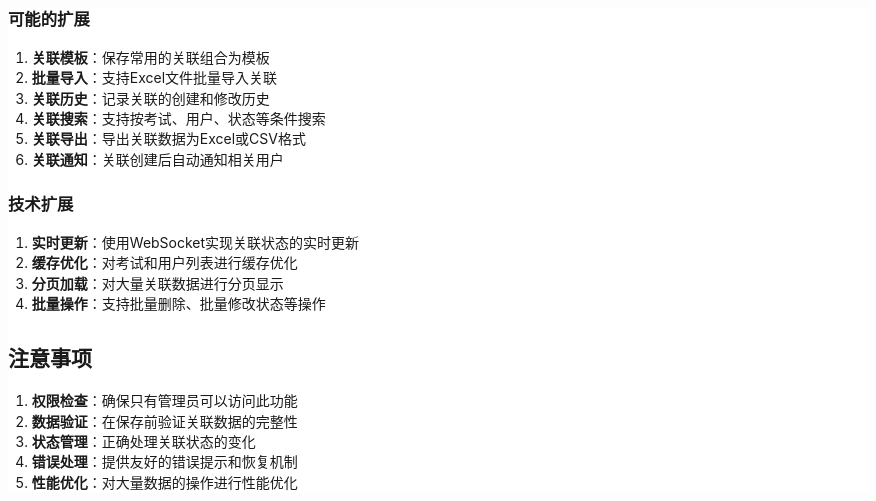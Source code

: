 ### 可能的扩展
1. **关联模板**：保存常用的关联组合为模板
2. **批量导入**：支持Excel文件批量导入关联
3. **关联历史**：记录关联的创建和修改历史
4. **关联搜索**：支持按考试、用户、状态等条件搜索
5. **关联导出**：导出关联数据为Excel或CSV格式
6. **关联通知**：关联创建后自动通知相关用户

### 技术扩展
1. **实时更新**：使用WebSocket实现关联状态的实时更新
2. **缓存优化**：对考试和用户列表进行缓存优化
3. **分页加载**：对大量关联数据进行分页显示
4. **批量操作**：支持批量删除、批量修改状态等操作

## 注意事项

1. **权限检查**：确保只有管理员可以访问此功能
2. **数据验证**：在保存前验证关联数据的完整性
3. **状态管理**：正确处理关联状态的变化
4. **错误处理**：提供友好的错误提示和恢复机制
5. **性能优化**：对大量数据的操作进行性能优化
